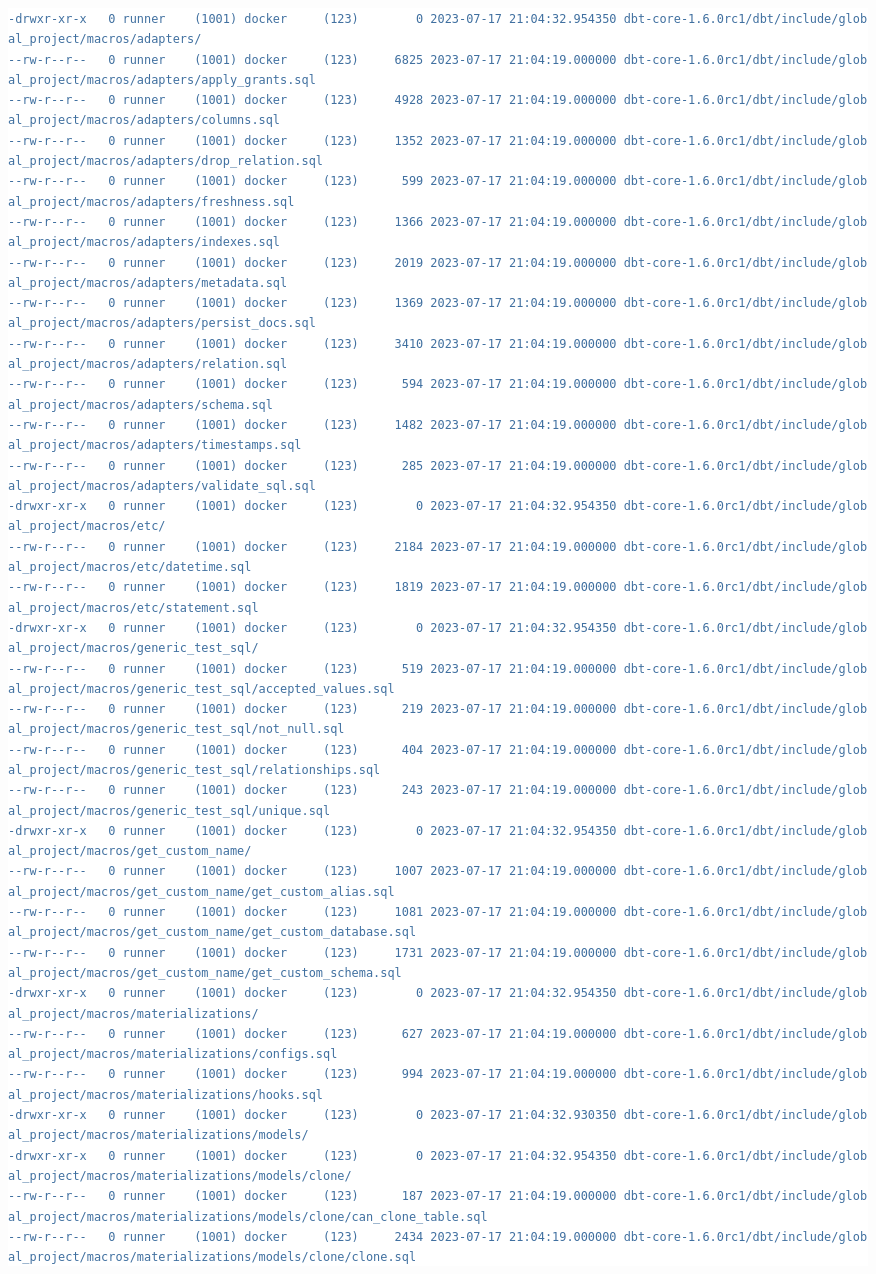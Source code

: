 ```diff
-drwxr-xr-x   0 runner    (1001) docker     (123)        0 2023-07-17 21:04:32.954350 dbt-core-1.6.0rc1/dbt/include/global_project/macros/adapters/
--rw-r--r--   0 runner    (1001) docker     (123)     6825 2023-07-17 21:04:19.000000 dbt-core-1.6.0rc1/dbt/include/global_project/macros/adapters/apply_grants.sql
--rw-r--r--   0 runner    (1001) docker     (123)     4928 2023-07-17 21:04:19.000000 dbt-core-1.6.0rc1/dbt/include/global_project/macros/adapters/columns.sql
--rw-r--r--   0 runner    (1001) docker     (123)     1352 2023-07-17 21:04:19.000000 dbt-core-1.6.0rc1/dbt/include/global_project/macros/adapters/drop_relation.sql
--rw-r--r--   0 runner    (1001) docker     (123)      599 2023-07-17 21:04:19.000000 dbt-core-1.6.0rc1/dbt/include/global_project/macros/adapters/freshness.sql
--rw-r--r--   0 runner    (1001) docker     (123)     1366 2023-07-17 21:04:19.000000 dbt-core-1.6.0rc1/dbt/include/global_project/macros/adapters/indexes.sql
--rw-r--r--   0 runner    (1001) docker     (123)     2019 2023-07-17 21:04:19.000000 dbt-core-1.6.0rc1/dbt/include/global_project/macros/adapters/metadata.sql
--rw-r--r--   0 runner    (1001) docker     (123)     1369 2023-07-17 21:04:19.000000 dbt-core-1.6.0rc1/dbt/include/global_project/macros/adapters/persist_docs.sql
--rw-r--r--   0 runner    (1001) docker     (123)     3410 2023-07-17 21:04:19.000000 dbt-core-1.6.0rc1/dbt/include/global_project/macros/adapters/relation.sql
--rw-r--r--   0 runner    (1001) docker     (123)      594 2023-07-17 21:04:19.000000 dbt-core-1.6.0rc1/dbt/include/global_project/macros/adapters/schema.sql
--rw-r--r--   0 runner    (1001) docker     (123)     1482 2023-07-17 21:04:19.000000 dbt-core-1.6.0rc1/dbt/include/global_project/macros/adapters/timestamps.sql
--rw-r--r--   0 runner    (1001) docker     (123)      285 2023-07-17 21:04:19.000000 dbt-core-1.6.0rc1/dbt/include/global_project/macros/adapters/validate_sql.sql
-drwxr-xr-x   0 runner    (1001) docker     (123)        0 2023-07-17 21:04:32.954350 dbt-core-1.6.0rc1/dbt/include/global_project/macros/etc/
--rw-r--r--   0 runner    (1001) docker     (123)     2184 2023-07-17 21:04:19.000000 dbt-core-1.6.0rc1/dbt/include/global_project/macros/etc/datetime.sql
--rw-r--r--   0 runner    (1001) docker     (123)     1819 2023-07-17 21:04:19.000000 dbt-core-1.6.0rc1/dbt/include/global_project/macros/etc/statement.sql
-drwxr-xr-x   0 runner    (1001) docker     (123)        0 2023-07-17 21:04:32.954350 dbt-core-1.6.0rc1/dbt/include/global_project/macros/generic_test_sql/
--rw-r--r--   0 runner    (1001) docker     (123)      519 2023-07-17 21:04:19.000000 dbt-core-1.6.0rc1/dbt/include/global_project/macros/generic_test_sql/accepted_values.sql
--rw-r--r--   0 runner    (1001) docker     (123)      219 2023-07-17 21:04:19.000000 dbt-core-1.6.0rc1/dbt/include/global_project/macros/generic_test_sql/not_null.sql
--rw-r--r--   0 runner    (1001) docker     (123)      404 2023-07-17 21:04:19.000000 dbt-core-1.6.0rc1/dbt/include/global_project/macros/generic_test_sql/relationships.sql
--rw-r--r--   0 runner    (1001) docker     (123)      243 2023-07-17 21:04:19.000000 dbt-core-1.6.0rc1/dbt/include/global_project/macros/generic_test_sql/unique.sql
-drwxr-xr-x   0 runner    (1001) docker     (123)        0 2023-07-17 21:04:32.954350 dbt-core-1.6.0rc1/dbt/include/global_project/macros/get_custom_name/
--rw-r--r--   0 runner    (1001) docker     (123)     1007 2023-07-17 21:04:19.000000 dbt-core-1.6.0rc1/dbt/include/global_project/macros/get_custom_name/get_custom_alias.sql
--rw-r--r--   0 runner    (1001) docker     (123)     1081 2023-07-17 21:04:19.000000 dbt-core-1.6.0rc1/dbt/include/global_project/macros/get_custom_name/get_custom_database.sql
--rw-r--r--   0 runner    (1001) docker     (123)     1731 2023-07-17 21:04:19.000000 dbt-core-1.6.0rc1/dbt/include/global_project/macros/get_custom_name/get_custom_schema.sql
-drwxr-xr-x   0 runner    (1001) docker     (123)        0 2023-07-17 21:04:32.954350 dbt-core-1.6.0rc1/dbt/include/global_project/macros/materializations/
--rw-r--r--   0 runner    (1001) docker     (123)      627 2023-07-17 21:04:19.000000 dbt-core-1.6.0rc1/dbt/include/global_project/macros/materializations/configs.sql
--rw-r--r--   0 runner    (1001) docker     (123)      994 2023-07-17 21:04:19.000000 dbt-core-1.6.0rc1/dbt/include/global_project/macros/materializations/hooks.sql
-drwxr-xr-x   0 runner    (1001) docker     (123)        0 2023-07-17 21:04:32.930350 dbt-core-1.6.0rc1/dbt/include/global_project/macros/materializations/models/
-drwxr-xr-x   0 runner    (1001) docker     (123)        0 2023-07-17 21:04:32.954350 dbt-core-1.6.0rc1/dbt/include/global_project/macros/materializations/models/clone/
--rw-r--r--   0 runner    (1001) docker     (123)      187 2023-07-17 21:04:19.000000 dbt-core-1.6.0rc1/dbt/include/global_project/macros/materializations/models/clone/can_clone_table.sql
--rw-r--r--   0 runner    (1001) docker     (123)     2434 2023-07-17 21:04:19.000000 dbt-core-1.6.0rc1/dbt/include/global_project/macros/materializations/models/clone/clone.sql
```